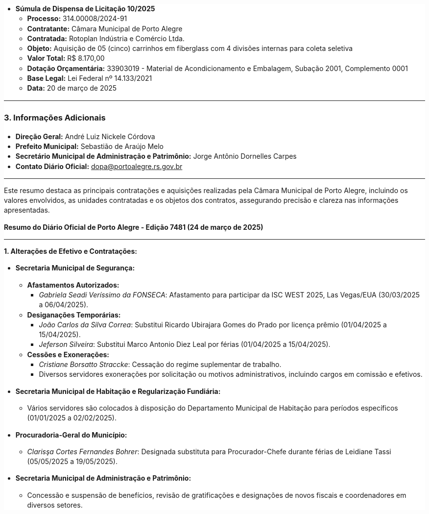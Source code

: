- **Súmula de Dispensa de Licitação 10/2025**
  - **Processo:** 314.00008/2024-91
  - **Contratante:** Câmara Municipal de Porto Alegre
  - **Contratada:** Rotoplan Indústria e Comércio Ltda.
  - **Objeto:** Aquisição de 05 (cinco) carrinhos em fiberglass com 4 divisões internas para coleta seletiva
  - **Valor Total:** R$ 8.170,00
  - **Dotação Orçamentária:** 33903019 - Material de Acondicionamento e Embalagem, Subação 2001, Complemento 0001
  - **Base Legal:** Lei Federal nº 14.133/2021
  - **Data:** 20 de março de 2025

---

### **3. Informações Adicionais**

- **Direção Geral:** André Luiz Nickele Córdova
- **Prefeito Municipal:** Sebastião de Araújo Melo
- **Secretário Municipal de Administração e Patrimônio:** Jorge Antônio Dornelles Carpes
- **Contato Diário Oficial:** dopa@portoalegre.rs.gov.br

---

Este resumo destaca as principais contratações e aquisições realizadas pela Câmara Municipal de Porto Alegre, incluindo os valores envolvidos, as unidades contratadas e os objetos dos contratos, assegurando precisão e clareza nas informações apresentadas.

**Resumo do Diário Oficial de Porto Alegre - Edição 7481 (24 de março de 2025)**

---

**1. Alterações de Efetivo e Contratações:**

- **Secretaria Municipal de Segurança:**
  - **Afastamentos Autorizados:**
    - *Gabriela Seadi Veríssimo da FONSECA*: Afastamento para participar da ISC WEST 2025, Las Vegas/EUA (30/03/2025 a 06/04/2025).
  - **Desiganações Temporárias:**
    - *João Carlos da Silva Correa*: Substitui Ricardo Ubirajara Gomes do Prado por licença prêmio (01/04/2025 a 15/04/2025).
    - *Jeferson Silveira*: Substitui Marco Antonio Diez Leal por férias (01/04/2025 a 15/04/2025).
  - **Cessões e Exonerações:**
    - *Cristiane Borsatto Straccke*: Cessação do regime suplementar de trabalho.
    - Diversos servidores exonerações por solicitação ou motivos administrativos, incluindo cargos em comissão e efetivos.

- **Secretaria Municipal de Habitação e Regularização Fundiária:**
  - Vários servidores são colocados à disposição do Departamento Municipal de Habitação para períodos específicos (01/01/2025 a 02/02/2025).

- **Procuradoria-Geral do Município:**
  - *Clarisşa Cortes Fernandes Bohrer*: Designada substituta para Procurador-Chefe durante férias de Leidiane Tassi (05/05/2025 a 19/05/2025).

- **Secretaria Municipal de Administração e Patrimônio:**
  - Concessão e suspensão de benefícios, revisão de gratificações e designações de novos fiscais e coordenadores em diversos setores.
  